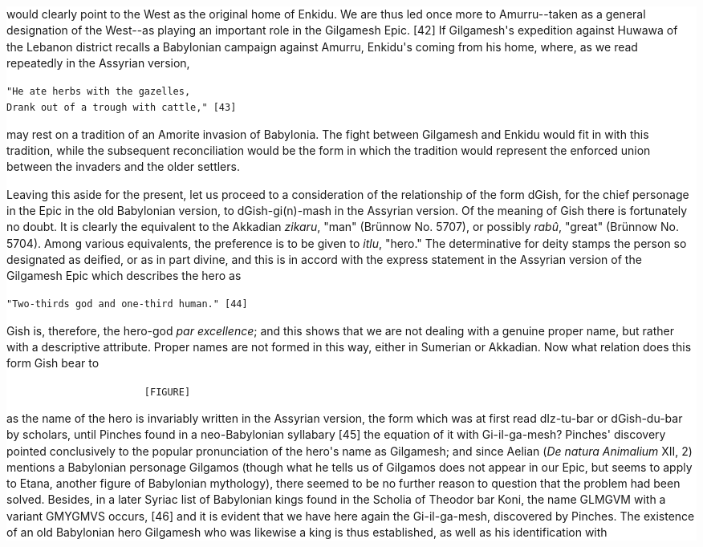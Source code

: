 would clearly point to the West as the original home of Enkidu. We
are thus led once more to Amurru--taken as a general designation of
the West--as playing an important role in the Gilgamesh Epic. [42] If
Gilgamesh's expedition against Huwawa of the Lebanon district recalls
a Babylonian campaign against Amurru, Enkidu's coming from his home,
where, as we read repeatedly in the Assyrian version,


	"He ate herbs with the gazelles,
	Drank out of a trough with cattle," [43]


may rest on a tradition of an Amorite invasion of Babylonia. The
fight between Gilgamesh and Enkidu would fit in with this tradition,
while the subsequent reconciliation would be the form in which the
tradition would represent the enforced union between the invaders
and the older settlers.

Leaving this aside for the present, let us proceed to a consideration
of the relationship of the form dGish, for the chief personage
in the Epic in the old Babylonian version, to dGish-gi(n)-mash in
the Assyrian version. Of the meaning of Gish there is fortunately
no doubt. It is clearly the equivalent to the Akkadian _zikaru_,
"man" (Brünnow No. 5707), or possibly _rabû_, "great" (Brünnow
No. 5704). Among various equivalents, the preference is to be given
to _itlu_, "hero." The determinative for deity stamps the person so
designated as deified, or as in part divine, and this is in accord
with the express statement in the Assyrian version of the Gilgamesh
Epic which describes the hero as


	"Two-thirds god and one-third human." [44]


Gish is, therefore, the hero-god _par excellence_; and this shows
that we are not dealing with a genuine proper name, but rather with a
descriptive attribute. Proper names are not formed in this way, either
in Sumerian or Akkadian. Now what relation does this form Gish bear to


                            [FIGURE]


as the name of the hero is invariably written in the Assyrian version,
the form which was at first read dIz-tu-bar or dGish-du-bar by
scholars, until Pinches found in a neo-Babylonian syllabary [45]
the equation of it with Gi-il-ga-mesh? Pinches' discovery pointed
conclusively to the popular pronunciation of the hero's name as
Gilgamesh; and since Aelian (_De natura Animalium_ XII, 2) mentions
a Babylonian personage Gilgamos (though what he tells us of Gilgamos
does not appear in our Epic, but seems to apply to Etana, another
figure of Babylonian mythology), there seemed to be no further reason
to question that the problem had been solved. Besides, in a later
Syriac list of Babylonian kings found in the Scholia of Theodor bar
Koni, the name GLMGVM with a variant GMYGMVS occurs, [46] and it
is evident that we have here again the Gi-il-ga-mesh, discovered by
Pinches. The existence of an old Babylonian hero Gilgamesh who was
likewise a king is thus established, as well as his identification with
